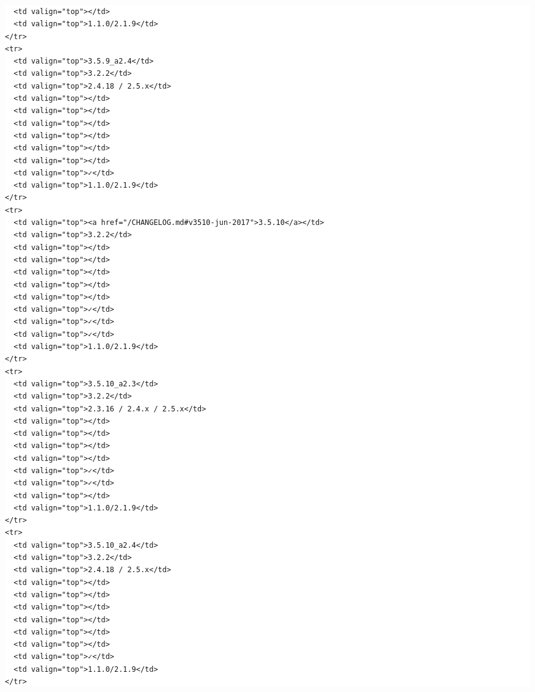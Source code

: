       <td valign="top"></td>
      <td valign="top">1.1.0/2.1.9</td>
    </tr>
    <tr>
      <td valign="top">3.5.9_a2.4</td>
      <td valign="top">3.2.2</td>
      <td valign="top">2.4.18 / 2.5.x</td>
      <td valign="top"></td>
      <td valign="top"></td>
      <td valign="top"></td>
      <td valign="top"></td>
      <td valign="top"></td>
      <td valign="top"></td>
      <td valign="top">✓</td>
      <td valign="top">1.1.0/2.1.9</td>
    </tr>
    <tr>
      <td valign="top"><a href="/CHANGELOG.md#v3510-jun-2017">3.5.10</a></td>
      <td valign="top">3.2.2</td>
      <td valign="top"></td>
      <td valign="top"></td>
      <td valign="top"></td>
      <td valign="top"></td>
      <td valign="top"></td>
      <td valign="top">✓</td>
      <td valign="top">✓</td>
      <td valign="top">✓</td>
      <td valign="top">1.1.0/2.1.9</td>
    </tr>
    <tr>
      <td valign="top">3.5.10_a2.3</td>
      <td valign="top">3.2.2</td>
      <td valign="top">2.3.16 / 2.4.x / 2.5.x</td>
      <td valign="top"></td>
      <td valign="top"></td>
      <td valign="top"></td>
      <td valign="top"></td>
      <td valign="top">✓</td>
      <td valign="top">✓</td>
      <td valign="top"></td>
      <td valign="top">1.1.0/2.1.9</td>
    </tr>
    <tr>
      <td valign="top">3.5.10_a2.4</td>
      <td valign="top">3.2.2</td>
      <td valign="top">2.4.18 / 2.5.x</td>
      <td valign="top"></td>
      <td valign="top"></td>
      <td valign="top"></td>
      <td valign="top"></td>
      <td valign="top"></td>
      <td valign="top"></td>
      <td valign="top">✓</td>
      <td valign="top">1.1.0/2.1.9</td>
    </tr>
  </tbody>
</table>
